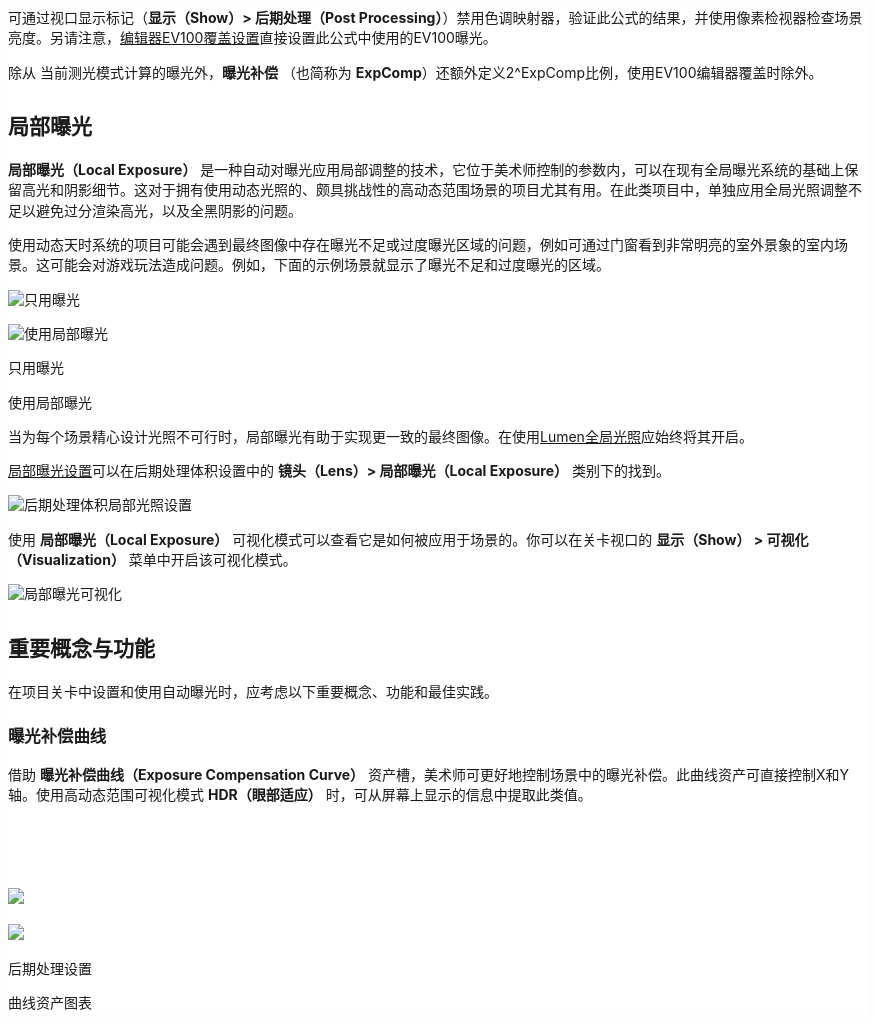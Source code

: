 可通过视口显示标记（**显示（Show）> 后期处理（Post Processing）**）禁用色调映射器，验证此公式的结果，并使用像素检视器检查场景亮度。另请注意，[编辑器EV100覆盖设置](/documentation/zh-cn/unreal-engine/auto-exposure-in-unreal-engine#%E7%BC%96%E8%BE%91%E5%99%A8%E8%A7%86%E5%8F%A3%E8%A6%86%E7%9B%96)直接设置此公式中使用的EV100曝光。

除从 当前测光模式计算的曝光外，**曝光补偿** （也简称为 **ExpComp**）还额外定义2^ExpComp比例，使用EV100编辑器覆盖时除外。

## 局部曝光

**局部曝光（Local Exposure）** 是一种自动对曝光应用局部调整的技术，它位于美术师控制的参数内，可以在现有全局曝光系统的基础上保留高光和阴影细节。这对于拥有使用动态光照的、颇具挑战性的高动态范围场景的项目尤其有用。在此类项目中，单独应用全局光照调整不足以避免过分渲染高光，以及全黑阴影的问题。

使用动态天时系统的项目可能会遇到最终图像中存在曝光不足或过度曝光区域的问题，例如可通过门窗看到非常明亮的室外景象的室内场景。这可能会对游戏玩法造成问题。例如，下面的示例场景就显示了曝光不足和过度曝光的区域。

![只用曝光](https://d1iv7db44yhgxn.cloudfront.net/documentation/images/5c5fbd9a-ffbb-4bd2-9200-e3b6f44484a1/local-exposure-disabled.png)

![使用局部曝光](https://d1iv7db44yhgxn.cloudfront.net/documentation/images/8a474a5e-fd70-4bc6-bf7a-5930e01e93c1/local-exposure-enabled.png)

只用曝光

使用局部曝光

当为每个场景精心设计光照不可行时，局部曝光有助于实现更一致的最终图像。在使用[Lumen全局光照](/documentation/zh-cn/unreal-engine/lumen-global-illumination-and-reflections-in-unreal-engine)应始终将其开启。

[局部曝光设置](/documentation/zh-cn/unreal-engine/auto-exposure-in-unreal-engine#%E5%B1%80%E9%83%A8%E6%9B%9D%E5%85%89%E8%AE%BE%E7%BD%AE)可以在后期处理体积设置中的 **镜头（Lens）> 局部曝光（Local Exposure）** 类别下的找到。

![后期处理体积局部光照设置](https://d1iv7db44yhgxn.cloudfront.net/documentation/images/1a4ab756-374d-4d0f-ab94-062f3560a98a/local-exposure-settings.png)

使用 **局部曝光（Local Exposure）** 可视化模式可以查看它是如何被应用于场景的。你可以在关卡视口的 **显示（Show） > 可视化（Visualization）** 菜单中开启该可视化模式。

![局部曝光可视化](https://d1iv7db44yhgxn.cloudfront.net/documentation/images/ae164c14-f834-4a16-9640-7c2cb8631417/local-exposure-visualization.png)

## 重要概念与功能

在项目关卡中设置和使用自动曝光时，应考虑以下重要概念、功能和最佳实践。

### 曝光补偿曲线

借助 **曝光补偿曲线（Exposure Compensation Curve）** 资产槽，美术师可更好地控制场景中的曝光补偿。此曲线资产可直接控制X和Y轴。使用高动态范围可视化模式 **HDR（眼部适应）** 时，可从屏幕上显示的信息中提取此类值。

 

 

![](https://d1iv7db44yhgxn.cloudfront.net/documentation/images/1586e643-d767-4762-90c9-ac8d7d1f8421/ppv_expcompassetcurve.png)

![](https://d1iv7db44yhgxn.cloudfront.net/documentation/images/cecea298-a7e5-4379-8b1b-049128977480/expcompcurveasset.png)

后期处理设置

曲线资产图表
